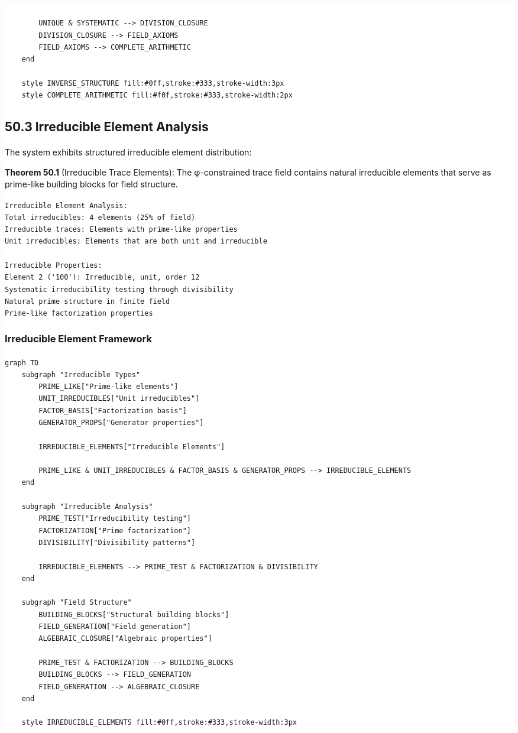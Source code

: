 ```mermaid
        
        UNIQUE & SYSTEMATIC --> DIVISION_CLOSURE
        DIVISION_CLOSURE --> FIELD_AXIOMS
        FIELD_AXIOMS --> COMPLETE_ARITHMETIC
    end
    
    style INVERSE_STRUCTURE fill:#0ff,stroke:#333,stroke-width:3px
    style COMPLETE_ARITHMETIC fill:#f0f,stroke:#333,stroke-width:2px
```

## 50.3 Irreducible Element Analysis

The system exhibits structured irreducible element distribution:

**Theorem 50.1** (Irreducible Trace Elements): The φ-constrained trace field contains natural irreducible elements that serve as prime-like building blocks for field structure.

```text
Irreducible Element Analysis:
Total irreducibles: 4 elements (25% of field)
Irreducible traces: Elements with prime-like properties
Unit irreducibles: Elements that are both unit and irreducible

Irreducible Properties:
Element 2 ('100'): Irreducible, unit, order 12
Systematic irreducibility testing through divisibility
Natural prime structure in finite field
Prime-like factorization properties
```

### Irreducible Element Framework

```mermaid
graph TD
    subgraph "Irreducible Types"
        PRIME_LIKE["Prime-like elements"]
        UNIT_IRREDUCIBLES["Unit irreducibles"]
        FACTOR_BASIS["Factorization basis"]
        GENERATOR_PROPS["Generator properties"]
        
        IRREDUCIBLE_ELEMENTS["Irreducible Elements"]
        
        PRIME_LIKE & UNIT_IRREDUCIBLES & FACTOR_BASIS & GENERATOR_PROPS --> IRREDUCIBLE_ELEMENTS
    end
    
    subgraph "Irreducible Analysis"
        PRIME_TEST["Irreducibility testing"]
        FACTORIZATION["Prime factorization"]
        DIVISIBILITY["Divisibility patterns"]
        
        IRREDUCIBLE_ELEMENTS --> PRIME_TEST & FACTORIZATION & DIVISIBILITY
    end
    
    subgraph "Field Structure"
        BUILDING_BLOCKS["Structural building blocks"]
        FIELD_GENERATION["Field generation"]
        ALGEBRAIC_CLOSURE["Algebraic properties"]
        
        PRIME_TEST & FACTORIZATION --> BUILDING_BLOCKS
        BUILDING_BLOCKS --> FIELD_GENERATION
        FIELD_GENERATION --> ALGEBRAIC_CLOSURE
    end
    
    style IRREDUCIBLE_ELEMENTS fill:#0ff,stroke:#333,stroke-width:3px
```